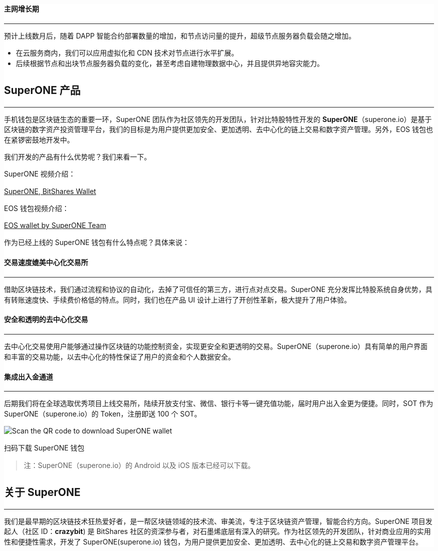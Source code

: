 #### 主网增长期
***

预计上线数月后，随着 DAPP 智能合约部署数量的增加，和节点访问量的提升，超级节点服务器负载会随之增加。

* 在云服务商内，我们可以应用虚拟化和 CDN 技术对节点进行水平扩展。
* 后续根据节点和出块节点服务器负载的变化，甚至考虑自建物理数据中心，并且提供异地容灾能力。

## SuperONE 产品
***

手机钱包是区块链生态的重要一环，SuperONE 团队作为社区领先的开发团队，针对比特股特性开发的 **SuperONE**（superone.io）是基于区块链的数字资产投资管理平台，我们的目标是为用户提供更加安全、更加透明、去中心化的链上交易和数字资产管理。另外，EOS 钱包也在紧锣密鼓地开发中。

我们开发的产品有什么优势呢？我们来看一下。

SuperONE 视频介绍：

[SuperONE, BitShares Wallet](https://youtu.be/pGarB3JM7Is)

EOS 钱包视频介绍：

[EOS wallet by SuperONE Team](https://youtu.be/z8hlx1ag5Bs)

作为已经上线的 SuperONE 钱包有什么特点呢？具体来说：

#### 交易速度媲美中心化交易所
***

借助区块链技术，我们通过流程和协议的自动化，去掉了可信任的第三方，进行点对点交易。SuperONE 充分发挥比特股系统自身优势，具有转账速度快、手续费价格低的特点。同时，我们也在产品 UI 设计上进行了开创性革新，极大提升了用户体验。

#### 安全和透明的去中心化交易
***

去中心化交易使用户能够通过操作区块链的功能控制资金，实现更安全和更透明的交易。SuperONE（superone.io）具有简单的用户界面和丰富的交易功能，以去中心化的特性保证了用户的资金和个人数据安全。

#### 集成出入金通道
***

后期我们将在全球选取优秀项目上线交易所，陆续开放支付宝、微信、银行卡等一键充值功能，届时用户出入金更为便捷。同时，SOT 作为 SuperONE（superone.io）的 Token，注册即送 100 个 SOT。

![Scan the QR code to download SuperONE wallet](https://i.imgur.com/7k5YZLW.jpg)

扫码下载 SuperONE 钱包

> 注：SuperONE（superone.io）的 Android 以及 iOS 版本已经可以下载。

## 关于 SuperONE
***

我们是最早期的区块链技术狂热爱好者，是一帮区块链领域的技术流、审美流，专注于区块链资产管理，智能合约方向。SuperONE 项目发起人（社区 ID：**crazybit**) 是 BitShares 社区的资深参与者，对石墨烯底层有深入的研究。作为社区领先的开发团队，针对商业应用的实用性和便捷性需求，开发了 SuperONE(superone.io) 钱包，为用户提供更加安全、更加透明、去中心化的链上交易和数字资产管理平台。
